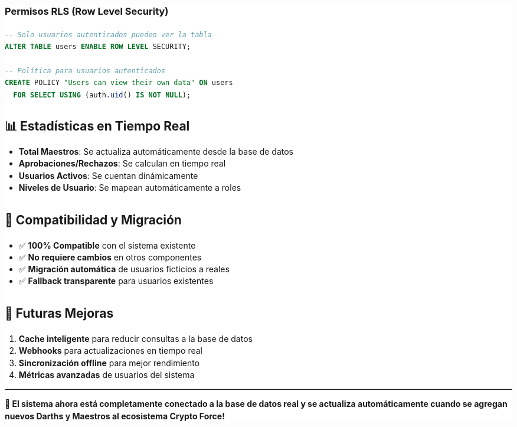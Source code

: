 ### Permisos RLS (Row Level Security)
```sql
-- Solo usuarios autenticados pueden ver la tabla
ALTER TABLE users ENABLE ROW LEVEL SECURITY;

-- Política para usuarios autenticados
CREATE POLICY "Users can view their own data" ON users
  FOR SELECT USING (auth.uid() IS NOT NULL);
```

## 📊 **Estadísticas en Tiempo Real**

- **Total Maestros**: Se actualiza automáticamente desde la base de datos
- **Aprobaciones/Rechazos**: Se calculan en tiempo real
- **Usuarios Activos**: Se cuentan dinámicamente
- **Niveles de Usuario**: Se mapean automáticamente a roles

## 🎯 **Compatibilidad y Migración**

- ✅ **100% Compatible** con el sistema existente
- ✅ **No requiere cambios** en otros componentes
- ✅ **Migración automática** de usuarios ficticios a reales
- ✅ **Fallback transparente** para usuarios existentes

## 🔮 **Futuras Mejoras**

1. **Cache inteligente** para reducir consultas a la base de datos
2. **Webhooks** para actualizaciones en tiempo real
3. **Sincronización offline** para mejor rendimiento
4. **Métricas avanzadas** de usuarios del sistema

---

**🎉 El sistema ahora está completamente conectado a la base de datos real y se actualiza automáticamente cuando se agregan nuevos Darths y Maestros al ecosistema Crypto Force!**

